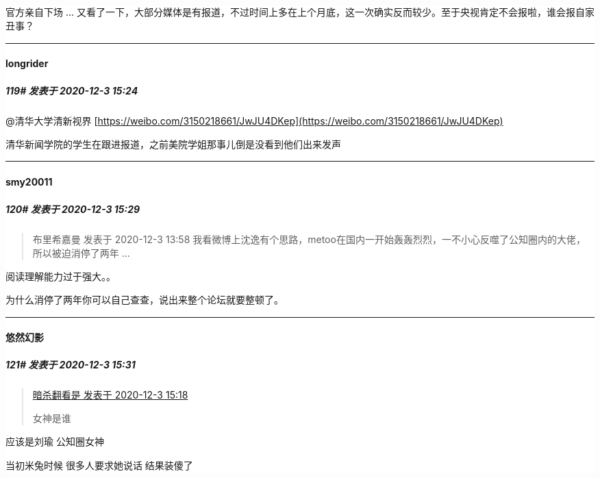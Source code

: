 
官方亲自下场 ...</blockquote>
又看了一下，大部分媒体是有报道，不过时间上多在上个月底，这一次确实反而较少。至于央视肯定不会报啦，谁会报自家丑事？







*****

####  longrider  
##### 119#       发表于 2020-12-3 15:24




@清华大学清新视界
[https://weibo.com/3150218661/JwJU4DKep](https://weibo.com/3150218661/JwJU4DKep)


清华新闻学院的学生在跟进报道，之前美院学姐那事儿倒是没看到他们出来发声







*****

####  smy20011  
##### 120#       发表于 2020-12-3 15:29



<blockquote>布里希嘉曼 发表于 2020-12-3 13:58
我看微博上沈逸有个思路，metoo在国内一开始轰轰烈烈，一不小心反噬了公知圈内的大佬，所以被迫消停了两年 ...</blockquote>
阅读理解能力过于强大。。

为什么消停了两年你可以自己查查，说出来整个论坛就要整顿了。







*****

####  悠然幻影  
##### 121#       发表于 2020-12-3 15:31



<blockquote><a href="httphttps://bbs.saraba1st.com/2b/forum.php?mod=redirect&amp;goto=findpost&amp;pid=49597583&amp;ptid=1975498" target="_blank">暗杀翻看是 发表于 2020-12-3 15:18</a>

女神是谁</blockquote>
应该是刘瑜 公知圈女神


当初米兔时候 很多人要求她说话 结果装傻了





